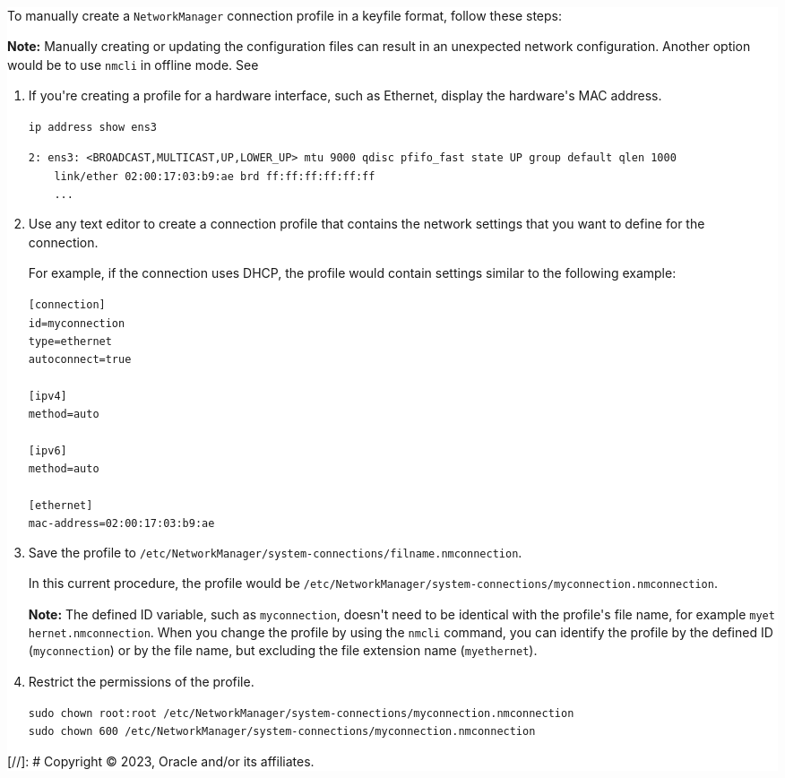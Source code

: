 To manually create a `NetworkManager` connection profile in a keyfile format, follow these steps:

**Note:** Manually creating or updating the configuration files can result in an unexpected network configuration. Another option would be to use `nmcli` in offline mode. See

1.  If you're creating a profile for a hardware interface, such as Ethernet, display the hardware's MAC address.

    ```
    ip address show ens3
    ```

    ```
    2: ens3: <BROADCAST,MULTICAST,UP,LOWER_UP> mtu 9000 qdisc pfifo_fast state UP group default qlen 1000
        link/ether 02:00:17:03:b9:ae brd ff:ff:ff:ff:ff:ff
        ...
    ```

2.  Use any text editor to create a connection profile that contains the network settings that you want to define for the connection.

    For example, if the connection uses DHCP, the profile would contain settings similar to the following example:

    ```
    [connection]
    id=myconnection
    type=ethernet
    autoconnect=true
    
    [ipv4]
    method=auto
    
    [ipv6]
    method=auto
    
    [ethernet]
    mac-address=02:00:17:03:b9:ae
    ```

3.  Save the profile to `/etc/NetworkManager/system-connections/filname.nmconnection`.

    In this current procedure, the profile would be `/etc/NetworkManager/system-connections/myconnection.nmconnection`.

    **Note:** The defined ID variable, such as `myconnection`, doesn't need to be identical with the profile's file name, for example `myethernet.nmconnection`. When you change the profile by using the `nmcli` command, you can identify the profile by the defined ID \(`myconnection`\) or by the file name, but excluding the file extension name \(`myethernet`\).

4.  Restrict the permissions of the profile.

    ```
    sudo chown root:root /etc/NetworkManager/system-connections/myconnection.nmconnection
    sudo chown 600 /etc/NetworkManager/system-connections/myconnection.nmconnection
    ```


[//]: # Copyright © 2023, Oracle and/or its affiliates.
